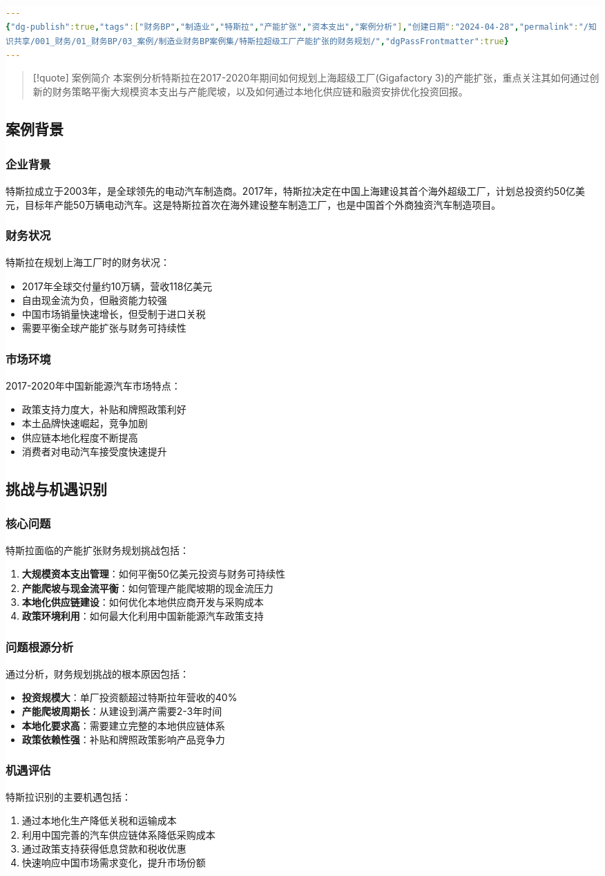```yaml
---
{"dg-publish":true,"tags":["财务BP","制造业","特斯拉","产能扩张","资本支出","案例分析"],"创建日期":"2024-04-28","permalink":"/知识共享/001_财务/01_财务BP/03_案例/制造业财务BP案例集/特斯拉超级工厂产能扩张的财务规划/","dgPassFrontmatter":true}
---
```



> [!quote] 案例简介
> 本案例分析特斯拉在2017-2020年期间如何规划上海超级工厂(Gigafactory 3)的产能扩张，重点关注其如何通过创新的财务策略平衡大规模资本支出与产能爬坡，以及如何通过本地化供应链和融资安排优化投资回报。

## 案例背景

### 企业背景
特斯拉成立于2003年，是全球领先的电动汽车制造商。2017年，特斯拉决定在中国上海建设其首个海外超级工厂，计划总投资约50亿美元，目标年产能50万辆电动汽车。这是特斯拉首次在海外建设整车制造工厂，也是中国首个外商独资汽车制造项目。

### 财务状况
特斯拉在规划上海工厂时的财务状况：
- 2017年全球交付量约10万辆，营收118亿美元
- 自由现金流为负，但融资能力较强
- 中国市场销量快速增长，但受制于进口关税
- 需要平衡全球产能扩张与财务可持续性

### 市场环境
2017-2020年中国新能源汽车市场特点：
- 政策支持力度大，补贴和牌照政策利好
- 本土品牌快速崛起，竞争加剧
- 供应链本地化程度不断提高
- 消费者对电动汽车接受度快速提升

## 挑战与机遇识别

### 核心问题
特斯拉面临的产能扩张财务规划挑战包括：
1. **大规模资本支出管理**：如何平衡50亿美元投资与财务可持续性
2. **产能爬坡与现金流平衡**：如何管理产能爬坡期的现金流压力
3. **本地化供应链建设**：如何优化本地供应商开发与采购成本
4. **政策环境利用**：如何最大化利用中国新能源汽车政策支持

### 问题根源分析
通过分析，财务规划挑战的根本原因包括：
- **投资规模大**：单厂投资额超过特斯拉年营收的40%
- **产能爬坡周期长**：从建设到满产需要2-3年时间
- **本地化要求高**：需要建立完整的本地供应链体系
- **政策依赖性强**：补贴和牌照政策影响产品竞争力

### 机遇评估
特斯拉识别的主要机遇包括：
1. 通过本地化生产降低关税和运输成本
2. 利用中国完善的汽车供应链体系降低采购成本
3. 通过政策支持获得低息贷款和税收优惠
4. 快速响应中国市场需求变化，提升市场份额
